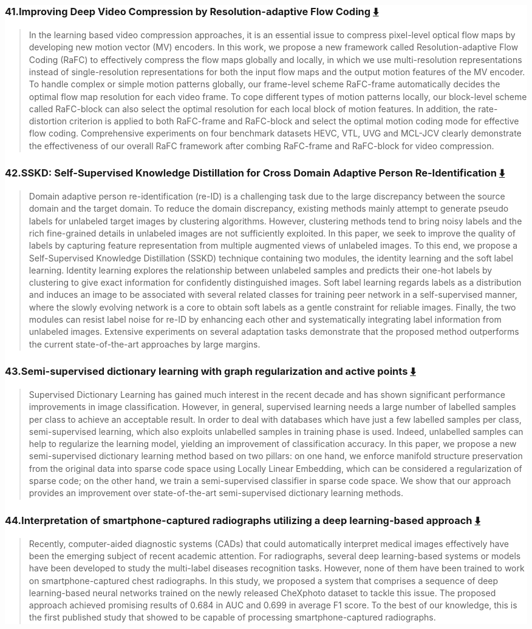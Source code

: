 ### 41.Improving Deep Video Compression by Resolution-adaptive Flow Coding  [ :arrow_down: ](https://arxiv.org/pdf/2009.05982.pdf)
>  In the learning based video compression approaches, it is an essential issue to compress pixel-level optical flow maps by developing new motion vector (MV) encoders. In this work, we propose a new framework called Resolution-adaptive Flow Coding (RaFC) to effectively compress the flow maps globally and locally, in which we use multi-resolution representations instead of single-resolution representations for both the input flow maps and the output motion features of the MV encoder. To handle complex or simple motion patterns globally, our frame-level scheme RaFC-frame automatically decides the optimal flow map resolution for each video frame. To cope different types of motion patterns locally, our block-level scheme called RaFC-block can also select the optimal resolution for each local block of motion features. In addition, the rate-distortion criterion is applied to both RaFC-frame and RaFC-block and select the optimal motion coding mode for effective flow coding. Comprehensive experiments on four benchmark datasets HEVC, VTL, UVG and MCL-JCV clearly demonstrate the effectiveness of our overall RaFC framework after combing RaFC-frame and RaFC-block for video compression.      
### 42.SSKD: Self-Supervised Knowledge Distillation for Cross Domain Adaptive Person Re-Identification  [ :arrow_down: ](https://arxiv.org/pdf/2009.05972.pdf)
>  Domain adaptive person re-identification (re-ID) is a challenging task due to the large discrepancy between the source domain and the target domain. To reduce the domain discrepancy, existing methods mainly attempt to generate pseudo labels for unlabeled target images by clustering algorithms. However, clustering methods tend to bring noisy labels and the rich fine-grained details in unlabeled images are not sufficiently exploited. In this paper, we seek to improve the quality of labels by capturing feature representation from multiple augmented views of unlabeled images. To this end, we propose a Self-Supervised Knowledge Distillation (SSKD) technique containing two modules, the identity learning and the soft label learning. Identity learning explores the relationship between unlabeled samples and predicts their one-hot labels by clustering to give exact information for confidently distinguished images. Soft label learning regards labels as a distribution and induces an image to be associated with several related classes for training peer network in a self-supervised manner, where the slowly evolving network is a core to obtain soft labels as a gentle constraint for reliable images. Finally, the two modules can resist label noise for re-ID by enhancing each other and systematically integrating label information from unlabeled images. Extensive experiments on several adaptation tasks demonstrate that the proposed method outperforms the current state-of-the-art approaches by large margins.      
### 43.Semi-supervised dictionary learning with graph regularization and active points  [ :arrow_down: ](https://arxiv.org/pdf/2009.05964.pdf)
>  Supervised Dictionary Learning has gained much interest in the recent decade and has shown significant performance improvements in image classification. However, in general, supervised learning needs a large number of labelled samples per class to achieve an acceptable result. In order to deal with databases which have just a few labelled samples per class, semi-supervised learning, which also exploits unlabelled samples in training phase is used. Indeed, unlabelled samples can help to regularize the learning model, yielding an improvement of classification accuracy. In this paper, we propose a new semi-supervised dictionary learning method based on two pillars: on one hand, we enforce manifold structure preservation from the original data into sparse code space using Locally Linear Embedding, which can be considered a regularization of sparse code; on the other hand, we train a semi-supervised classifier in sparse code space. We show that our approach provides an improvement over state-of-the-art semi-supervised dictionary learning methods.      
### 44.Interpretation of smartphone-captured radiographs utilizing a deep learning-based approach  [ :arrow_down: ](https://arxiv.org/pdf/2009.05951.pdf)
>  Recently, computer-aided diagnostic systems (CADs) that could automatically interpret medical images effectively have been the emerging subject of recent academic attention. For radiographs, several deep learning-based systems or models have been developed to study the multi-label diseases recognition tasks. However, none of them have been trained to work on smartphone-captured chest radiographs. In this study, we proposed a system that comprises a sequence of deep learning-based neural networks trained on the newly released CheXphoto dataset to tackle this issue. The proposed approach achieved promising results of 0.684 in AUC and 0.699 in average F1 score. To the best of our knowledge, this is the first published study that showed to be capable of processing smartphone-captured radiographs.      
